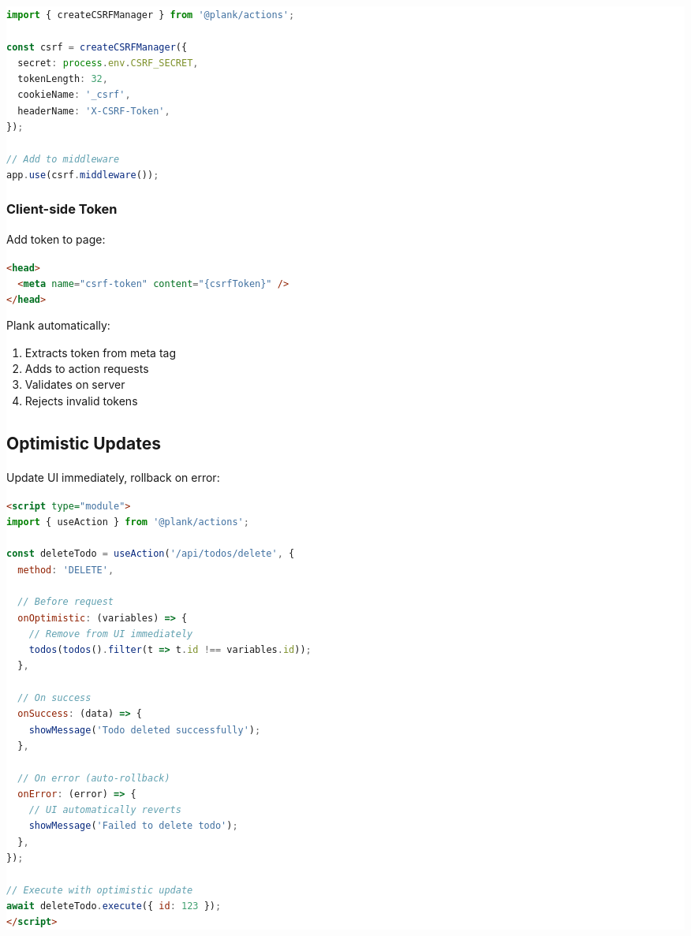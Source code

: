```typescript
import { createCSRFManager } from '@plank/actions';

const csrf = createCSRFManager({
  secret: process.env.CSRF_SECRET,
  tokenLength: 32,
  cookieName: '_csrf',
  headerName: 'X-CSRF-Token',
});

// Add to middleware
app.use(csrf.middleware());
```

### Client-side Token

Add token to page:

```html
<head>
  <meta name="csrf-token" content="{csrfToken}" />
</head>
```

Plank automatically:
1. Extracts token from meta tag
2. Adds to action requests
3. Validates on server
4. Rejects invalid tokens

## Optimistic Updates

Update UI immediately, rollback on error:

```html
<script type="module">
import { useAction } from '@plank/actions';

const deleteTodo = useAction('/api/todos/delete', {
  method: 'DELETE',
  
  // Before request
  onOptimistic: (variables) => {
    // Remove from UI immediately
    todos(todos().filter(t => t.id !== variables.id));
  },
  
  // On success
  onSuccess: (data) => {
    showMessage('Todo deleted successfully');
  },
  
  // On error (auto-rollback)
  onError: (error) => {
    // UI automatically reverts
    showMessage('Failed to delete todo');
  },
});

// Execute with optimistic update
await deleteTodo.execute({ id: 123 });
</script>
```
